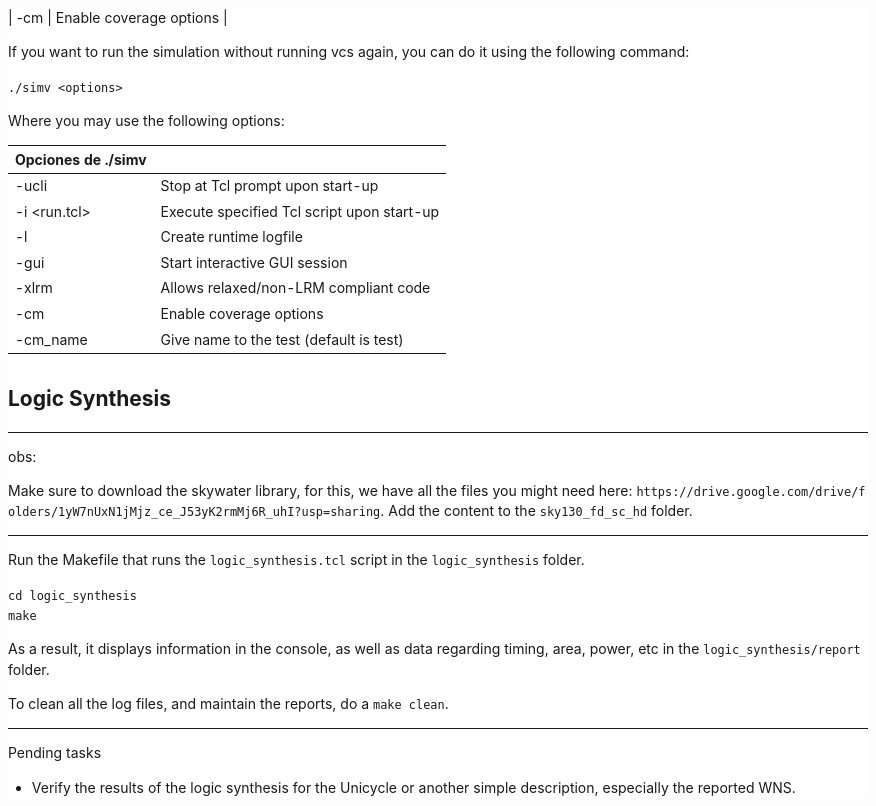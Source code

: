 | -cm <options>    | Enable coverage options                    |

If you want to run the simulation without running vcs again, you can do it using the following command:

``` 
./simv <options> 
```

Where you may use the following options:


|Opciones de ./simv|                                            |
|-----------------|---------------------------------------------|
| -ucli           | Stop at Tcl prompt upon start-up            |
| -i <run.tcl>    | Execute specified Tcl script upon start-up  |
| -l <logfile>    | Create runtime logfile                      |
| -gui            | Start interactive GUI session               |
| -xlrm           | Allows relaxed/non-LRM compliant code       |
| -cm <options>   | Enable coverage options                     |
| -cm_name        | Give name to the test (default is test)     |

## Logic Synthesis

--- 

obs:

Make sure to download the skywater library, for this, we have all the files you might need here: `https://drive.google.com/drive/folders/1yW7nUxN1jMjz_ce_J53yK2rmMj6R_uhI?usp=sharing`. Add the content to the `sky130_fd_sc_hd` folder.

---

Run the Makefile that runs the `logic_synthesis.tcl` script in the `logic_synthesis` folder.

``` 
cd logic_synthesis
make
``` 

As a result, it displays information in the console, as well as data regarding timing, area, power, etc in the `logic_synthesis/report` folder.

To clean all the log files, and maintain the reports, do a `make clean`.

--- 

Pending tasks
- Verify the results of the logic synthesis for the Unicycle or another simple description, especially the reported WNS.
